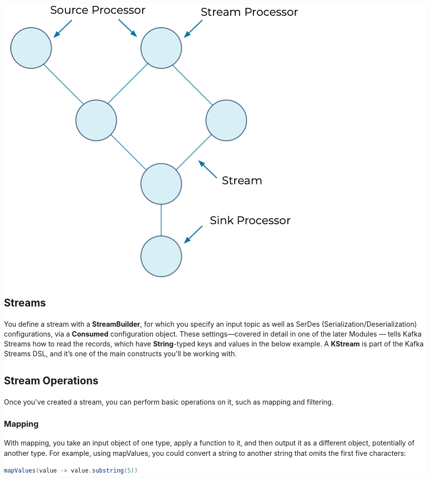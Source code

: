![Kafka Streams Topology](assets/images/10.png)

## Streams

You define a stream with a **StreamBuilder**, for which you specify an input topic as well as SerDes (Serialization/Deserialization) configurations, via a **Consumed** configuration object. These settings—covered in detail in one of the later Modules — tells Kafka Streams how to read the records, which have **String**-typed keys and values in the below example. A **KStream** is part of the Kafka Streams DSL, and it’s one of the main constructs you'll be working with.

## Stream Operations

Once you've created a stream, you can perform basic operations on it, such as mapping and filtering.

### Mapping

With mapping, you take an input object of one type, apply a function to it, and then output it as a different object, potentially of another type. For example, using mapValues, you could convert a string to another string that omits the first five characters:

```java
mapValues(value -> value.substring(5))
```
